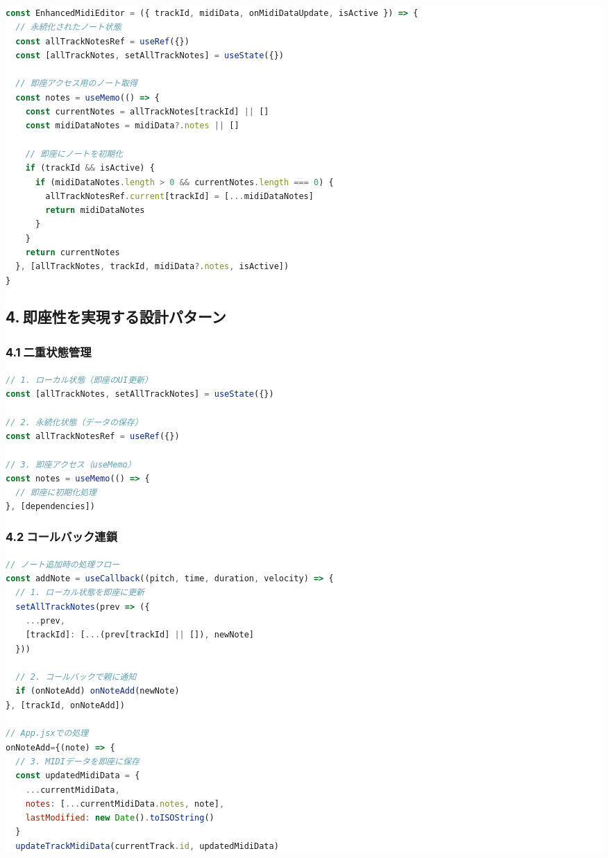 ```javascript
const EnhancedMidiEditor = ({ trackId, midiData, onMidiDataUpdate, isActive }) => {
  // 永続化されたノート状態
  const allTrackNotesRef = useRef({})
  const [allTrackNotes, setAllTrackNotes] = useState({})
  
  // 即座アクセス用のノート取得
  const notes = useMemo(() => {
    const currentNotes = allTrackNotes[trackId] || []
    const midiDataNotes = midiData?.notes || []
    
    // 即座にノートを初期化
    if (trackId && isActive) {
      if (midiDataNotes.length > 0 && currentNotes.length === 0) {
        allTrackNotesRef.current[trackId] = [...midiDataNotes]
        return midiDataNotes
      }
    }
    return currentNotes
  }, [allTrackNotes, trackId, midiData?.notes, isActive])
}
```

## 4. 即座性を実現する設計パターン

### 4.1 二重状態管理

```javascript
// 1. ローカル状態（即座のUI更新）
const [allTrackNotes, setAllTrackNotes] = useState({})

// 2. 永続化状態（データの保存）
const allTrackNotesRef = useRef({})

// 3. 即座アクセス（useMemo）
const notes = useMemo(() => {
  // 即座に初期化処理
}, [dependencies])
```

### 4.2 コールバック連鎖

```javascript
// ノート追加時の処理フロー
const addNote = useCallback((pitch, time, duration, velocity) => {
  // 1. ローカル状態を即座に更新
  setAllTrackNotes(prev => ({
    ...prev,
    [trackId]: [...(prev[trackId] || []), newNote]
  }))
  
  // 2. コールバックで親に通知
  if (onNoteAdd) onNoteAdd(newNote)
}, [trackId, onNoteAdd])

// App.jsxでの処理
onNoteAdd={(note) => {
  // 3. MIDIデータを即座に保存
  const updatedMidiData = {
    ...currentMidiData,
    notes: [...currentMidiData.notes, note],
    lastModified: new Date().toISOString()
  }
  updateTrackMidiData(currentTrack.id, updatedMidiData)
```